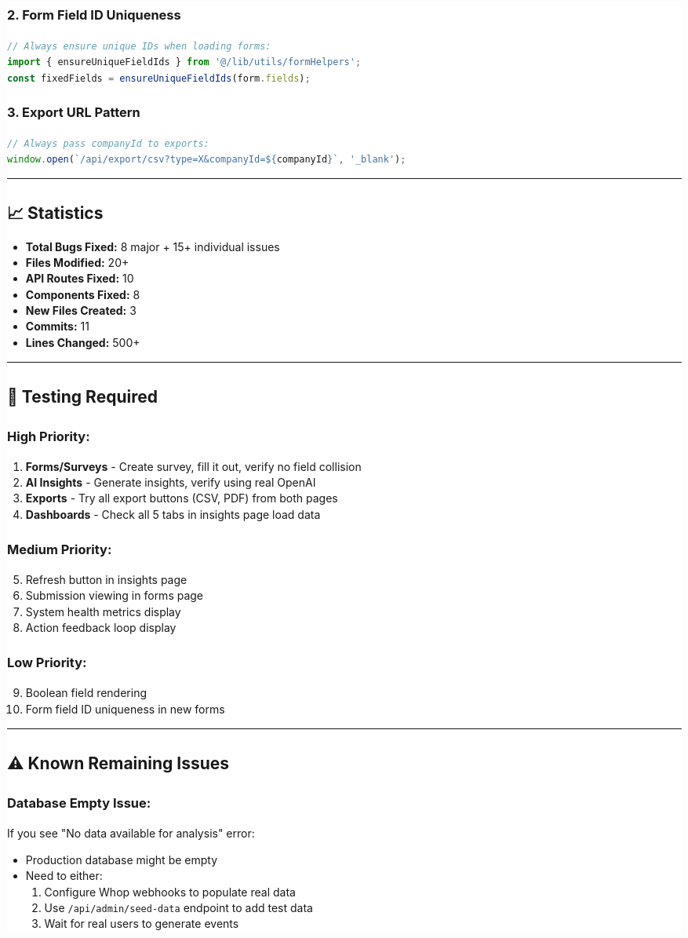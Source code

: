 ### 2. Form Field ID Uniqueness
```typescript
// Always ensure unique IDs when loading forms:
import { ensureUniqueFieldIds } from '@/lib/utils/formHelpers';
const fixedFields = ensureUniqueFieldIds(form.fields);
```

### 3. Export URL Pattern
```typescript
// Always pass companyId to exports:
window.open(`/api/export/csv?type=X&companyId=${companyId}`, '_blank');
```

---

## 📈 Statistics

- **Total Bugs Fixed:** 8 major + 15+ individual issues
- **Files Modified:** 20+
- **API Routes Fixed:** 10
- **Components Fixed:** 8
- **New Files Created:** 3
- **Commits:** 11
- **Lines Changed:** 500+

---

## 🧪 Testing Required

### High Priority:
1. **Forms/Surveys** - Create survey, fill it out, verify no field collision
2. **AI Insights** - Generate insights, verify using real OpenAI
3. **Exports** - Try all export buttons (CSV, PDF) from both pages
4. **Dashboards** - Check all 5 tabs in insights page load data

### Medium Priority:
5. Refresh button in insights page
6. Submission viewing in forms page
7. System health metrics display
8. Action feedback loop display

### Low Priority:
9. Boolean field rendering
10. Form field ID uniqueness in new forms

---

## ⚠️ Known Remaining Issues

### Database Empty Issue:
If you see "No data available for analysis" error:
- Production database might be empty
- Need to either:
  1. Configure Whop webhooks to populate real data
  2. Use `/api/admin/seed-data` endpoint to add test data
  3. Wait for real users to generate events
